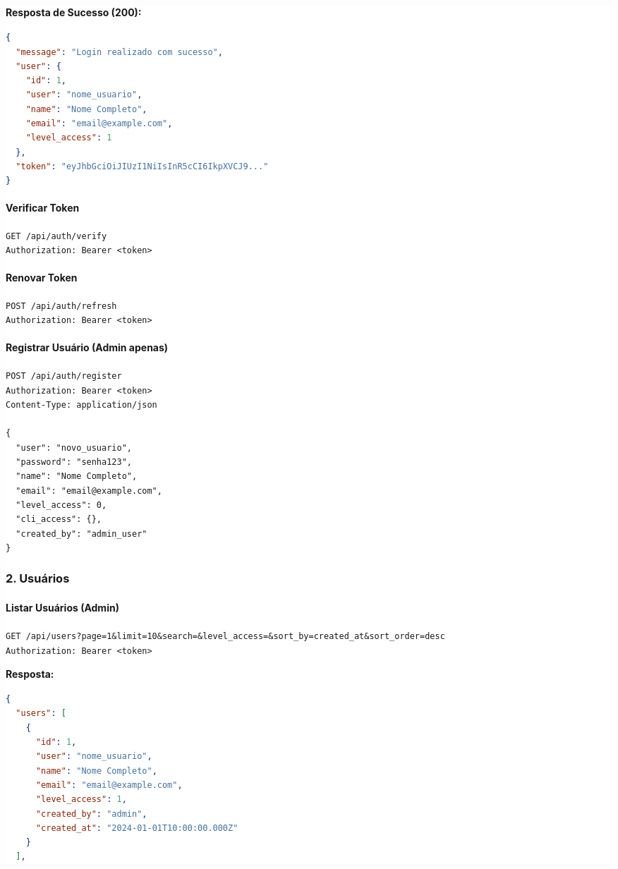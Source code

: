 **Resposta de Sucesso (200):**
```json
{
  "message": "Login realizado com sucesso",
  "user": {
    "id": 1,
    "user": "nome_usuario",
    "name": "Nome Completo",
    "email": "email@example.com",
    "level_access": 1
  },
  "token": "eyJhbGciOiJIUzI1NiIsInR5cCI6IkpXVCJ9..."
}
```

#### **Verificar Token**
```http
GET /api/auth/verify
Authorization: Bearer <token>
```

#### **Renovar Token**
```http
POST /api/auth/refresh
Authorization: Bearer <token>
```

#### **Registrar Usuário** (Admin apenas)
```http
POST /api/auth/register
Authorization: Bearer <token>
Content-Type: application/json

{
  "user": "novo_usuario",
  "password": "senha123",
  "name": "Nome Completo",
  "email": "email@example.com",
  "level_access": 0,
  "cli_access": {},
  "created_by": "admin_user"
}
```

### **2. Usuários**

#### **Listar Usuários** (Admin)
```http
GET /api/users?page=1&limit=10&search=&level_access=&sort_by=created_at&sort_order=desc
Authorization: Bearer <token>
```

**Resposta:**
```json
{
  "users": [
    {
      "id": 1,
      "user": "nome_usuario",
      "name": "Nome Completo",
      "email": "email@example.com",
      "level_access": 1,
      "created_by": "admin",
      "created_at": "2024-01-01T10:00:00.000Z"
    }
  ],
```
